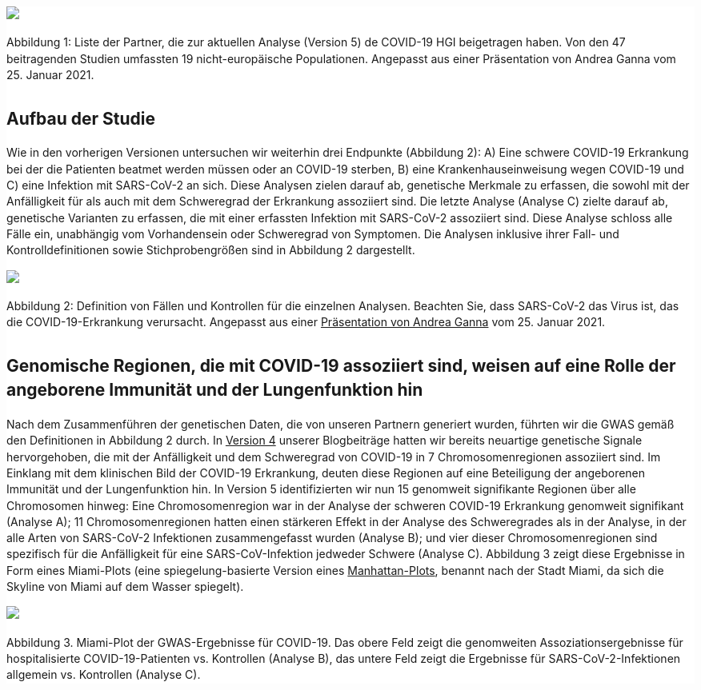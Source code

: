 ![](https://lh6.googleusercontent.com/4cBUl1jsnnjxbXsy0LHLf9XJWc1nkvTiWvv8ytQuuv9nhu96wIHriz1XoOEPVRvX0fQfgmc928oMEsv-sL9dFg6vGhqYURh54A1NYq2MG0Eh24WgJQsEfpqh31t8mTw4aqgVhHi1)



Abbildung 1: Liste der Partner, die zur aktuellen Analyse (Version 5) de COVID-19 HGI beigetragen haben. Von den 47 beitragenden Studien umfassten 19 nicht-europäische Populationen. Angepasst aus einer Präsentation von Andrea Ganna vom 25. Januar 2021.

## Aufbau der Studie

Wie in den vorherigen Versionen untersuchen wir weiterhin drei Endpunkte (Abbildung 2): A) Eine schwere COVID-19 Erkrankung bei der die Patienten beatmet werden müssen oder an COVID-19 sterben, B) eine Krankenhauseinweisung wegen COVID-19 und C) eine Infektion mit SARS-CoV-2 an sich. Diese Analysen zielen darauf ab, genetische Merkmale zu erfassen, die sowohl mit der Anfälligkeit für als auch mit dem Schweregrad der Erkrankung assoziiert sind. Die letzte Analyse (Analyse C) zielte darauf ab, genetische Varianten zu erfassen, die mit einer erfassten Infektion mit SARS-CoV-2 assoziiert sind. Diese Analyse schloss alle Fälle ein, unabhängig vom Vorhandensein oder Schweregrad von Symptomen. Die Analysen inklusive ihrer Fall- und Kontrolldefinitionen sowie Stichprobengrößen sind in Abbildung 2 dargestellt.

![](https://lh3.googleusercontent.com/CiPW38vjnkNbh3uH_oZnulWK2cmmMRWL40vBXotyBZA_QCewk-T-3WuzaDPj5QxytFAGYWdl7cRcg-gy6h_mj5iMKMgZ0EEvyWVSt_edzZl1YhIDUyR-nh4tIoaJmxyMIsR53jNR)

Abbildung 2: Definition von Fällen und Kontrollen für die einzelnen Analysen. Beachten Sie, dass SARS-CoV-2 das Virus ist, das die COVID-19-Erkrankung verursacht. Angepasst aus einer [Präsentation von Andrea Ganna](https://www.covid19hg.org/blog/2021-01-29-january-25-2021-meeting/) vom 25. Januar 2021.



## Genomische Regionen, die mit COVID-19 assoziiert sind, weisen auf eine Rolle der angeborene Immunität und der Lungenfunktion hin

Nach dem Zusammenführen der genetischen Daten, die von unseren Partnern generiert wurden, führten wir die GWAS gemäß den Definitionen in Abbildung 2 durch. In [Version 4](https://www.covid19hg.org/blog/2020-11-24-covid-19-hgi-results-for-data-freeze-4-october-2020/) unserer Blogbeiträge hatten wir bereits neuartige genetische Signale hervorgehoben, die mit der Anfälligkeit und dem Schweregrad von COVID-19 in 7 Chromosomenregionen assoziiert sind. Im Einklang mit dem klinischen Bild der COVID-19 Erkrankung, deuten diese Regionen auf eine Beteiligung der angeborenen Immunität und der Lungenfunktion hin. In Version 5 identifizierten wir nun 15 genomweit signifikante Regionen über alle Chromosomen hinweg: Eine Chromosomenregion war in der Analyse der schweren COVID-19 Erkrankung genomweit signifikant (Analyse A); 11 Chromosomenregionen hatten einen stärkeren Effekt in der Analyse des Schweregrades als in der Analyse, in der alle Arten von SARS-CoV-2 Infektionen zusammengefasst wurden (Analyse B); und vier dieser Chromosomenregionen sind spezifisch für die Anfälligkeit für eine SARS-CoV-Infektion jedweder Schwere (Analyse C). Abbildung 3 zeigt diese Ergebnisse in Form eines Miami-Plots (eine spiegelung-basierte Version eines [Manhattan-Plots](https://en.wikipedia.org/wiki/Manhattan_plot), benannt nach der Stadt Miami, da sich die Skyline von Miami auf dem Wasser spiegelt).

![](https://lh3.googleusercontent.com/KjYDaYSp10qnSTgK1DxuIbLReaWvgDkDqDxWozwZ_LDNMOTmJQSuOkf7d5ooIcLzGqtWssXMmAScJ6aovVGt9fAHMJHchYbVJlAEYVgTnlR1RvNSg4I5QEVB9qywJAbPHmeoqnSr)



Abbildung 3. Miami-Plot der GWAS-Ergebnisse für COVID-19. Das obere Feld zeigt die genomweiten Assoziationsergebnisse für hospitalisierte COVID-19-Patienten vs. Kontrollen (Analyse B), das untere Feld zeigt die Ergebnisse für SARS-CoV-2-Infektionen allgemein vs. Kontrollen (Analyse C).
